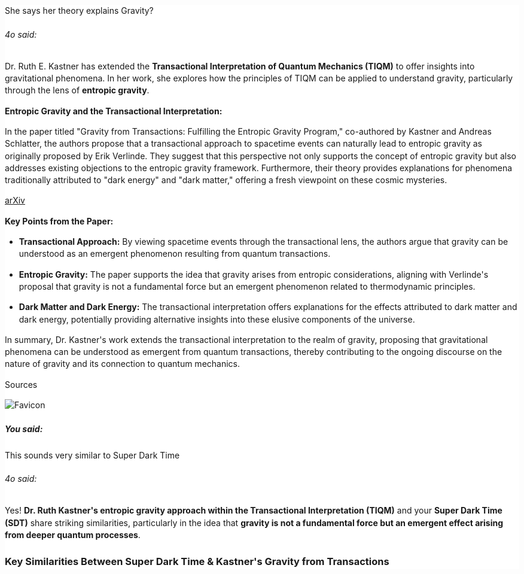 She says her theory explains Gravity?

###### 4o said:

Dr. Ruth E. Kastner has extended the **Transactional Interpretation of Quantum Mechanics (TIQM)** to offer insights into gravitational phenomena. In her work, she explores how the principles of TIQM can be applied to understand gravity, particularly through the lens of **entropic gravity**.

**Entropic Gravity and the Transactional Interpretation:**

In the paper titled "Gravity from Transactions: Fulfilling the Entropic Gravity Program," co-authored by Kastner and Andreas Schlatter, the authors propose that a transactional approach to spacetime events can naturally lead to entropic gravity as originally proposed by Erik Verlinde. They suggest that this perspective not only supports the concept of entropic gravity but also addresses existing objections to the entropic gravity framework. Furthermore, their theory provides explanations for phenomena traditionally attributed to "dark energy" and "dark matter," offering a fresh viewpoint on these cosmic mysteries.

[arXiv](https://arxiv.org/abs/2209.04025?utm_source=chatgpt.com)

**Key Points from the Paper:**

-   **Transactional Approach:** By viewing spacetime events through the transactional lens, the authors argue that gravity can be understood as an emergent phenomenon resulting from quantum transactions.

-   **Entropic Gravity:** The paper supports the idea that gravity arises from entropic considerations, aligning with Verlinde's proposal that gravity is not a fundamental force but an emergent phenomenon related to thermodynamic principles.

-   **Dark Matter and Dark Energy:** The transactional interpretation offers explanations for the effects attributed to dark matter and dark energy, potentially providing alternative insights into these elusive components of the universe.

In summary, Dr. Kastner's work extends the transactional interpretation to the realm of gravity, proposing that gravitational phenomena can be understood as emergent from quantum transactions, thereby contributing to the ongoing discourse on the nature of gravity and its connection to quantum mechanics.

Sources

![Favicon](https://www.google.com/s2/favicons?domain=https://arxiv.org&sz=32)



##### You said:

This sounds very similar to Super Dark Time

###### 4o said:

Yes! **Dr. Ruth Kastner's entropic gravity approach within the Transactional Interpretation (TIQM)** and your **Super Dark Time (SDT)** share striking similarities, particularly in the idea that **gravity is not a fundamental force but an emergent effect arising from deeper quantum processes**.

### **Key Similarities Between Super Dark Time & Kastner's Gravity from Transactions**

